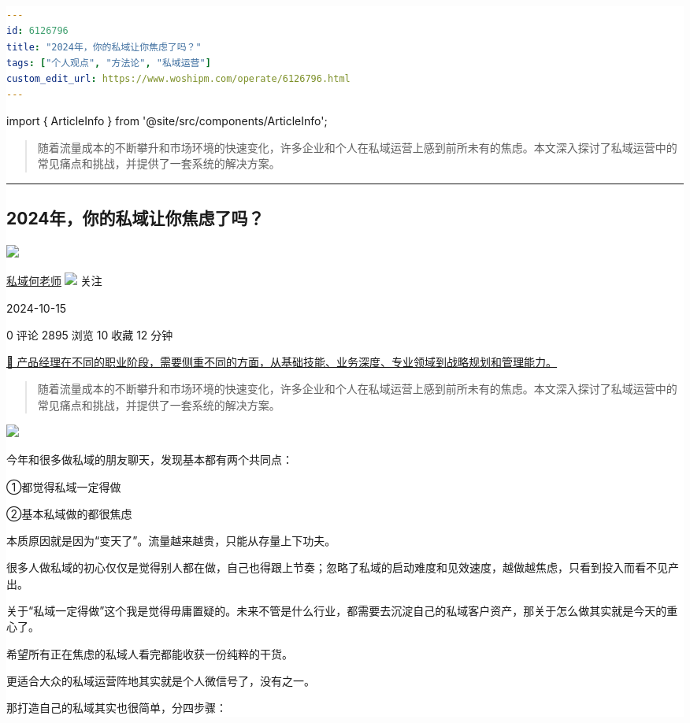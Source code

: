 ```yaml
---
id: 6126796
title: "2024年，你的私域让你焦虑了吗？"
tags: ["个人观点", "方法论", "私域运营"]
custom_edit_url: https://www.woshipm.com/operate/6126796.html
---
```

import { ArticleInfo } from '@site/src/components/ArticleInfo';

<ArticleInfo
    author="私域何老师"
    authorLink="https://www.woshipm.com/u/818092"
    published="2024-10-15"
    views={2895}
    comments={0}
    collects={10}
/>

> 随着流量成本的不断攀升和市场环境的快速变化，许多企业和个人在私域运营上感到前所未有的焦虑。本文深入探讨了私域运营中的常见痛点和挑战，并提供了一套系统的解决方案。

---

## 2024年，你的私域让你焦虑了吗？

[![](https://static.woshipm.com/view/woshipm_api_def_20240823130814_6595.jpg?imageView2/1/w/72/h/72/q/100)](https://www.woshipm.com/u/818092)

[私域何老师](https://www.woshipm.com/u/818092) ![](https://static.woshipm.com/tag/1101_1@2x.png) 关注

2024-10-15

0 评论 2895 浏览 10 收藏 12 分钟

[🔗 产品经理在不同的职业阶段，需要侧重不同的方面，从基础技能、业务深度、专业领域到战略规划和管理能力。](https://ke.qidianla.com/courses/90pm)

> 随着流量成本的不断攀升和市场环境的快速变化，许多企业和个人在私域运营上感到前所未有的焦虑。本文深入探讨了私域运营中的常见痛点和挑战，并提供了一套系统的解决方案。

![](https://image.woshipm.com/2023/08/11/2ff7472c-380b-11ee-8bde-00163e0b5ff3.jpg)

今年和很多做私域的朋友聊天，发现基本都有两个共同点：

①都觉得私域一定得做

②基本私域做的都很焦虑

本质原因就是因为“变天了”。流量越来越贵，只能从存量上下功夫。

很多人做私域的初心仅仅是觉得别人都在做，自己也得跟上节奏；忽略了私域的启动难度和见效速度，越做越焦虑，只看到投入而看不见产出。

关于“私域一定得做”这个我是觉得毋庸置疑的。未来不管是什么行业，都需要去沉淀自己的私域客户资产，那关于怎么做其实就是今天的重心了。

希望所有正在焦虑的私域人看完都能收获一份纯粹的干货。

更适合大众的私域运营阵地其实就是个人微信号了，没有之一。

那打造自己的私域其实也很简单，分四步骤：
